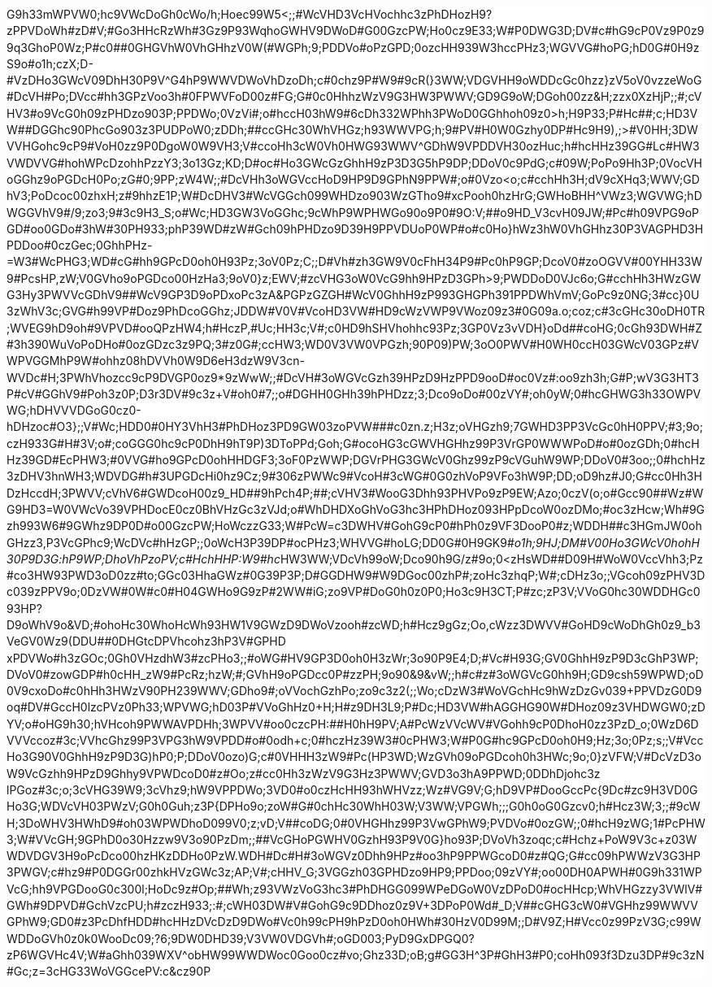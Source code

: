 G9h33mWPVW0;hc9VWcDoGh0cWo/h;Hoec99W5<;;#WcVHD3VcHVochhc3zPhDHozH9?zPPVDoWh#zD#V;#Go3HHcRzWh#3Gz9P93WqhoGWHV9DWoD#G00GzcPW;Ho0cz9E33;W#P0DWG3D;DV#c#hG9cP0Vz9P0z99q3GhoP0Wz;P#c0##0GHGVhW0VhGHhzV0W(#WGPh;9;PDDVo#oPzGPD;0ozcHH939W3hccPHz3;WGVVG#hoPG;hD0G#0H9zS9o#o1h;czX;D-#VzDHo3GWcV09DhH30P9V^G4hP9WWVDWoVhDzoDh;c#0chz9P#W9#9cR(}3WW;VDGVHH9oWDDcGc0hzz}zV5oV0vzzeWoG#DcVH#Po;DVcc#hh3GPzVoo3h#0FPWVFoD00z#FG;G#0c0HhhzWzV9G3HW3PWWV;GD9G9oW;DGoh00zz&H;zzx0XzHjP;;#;cVHV3#o9VcG0h09zPHDzo903P;PPDWo;0VzVi#;o#hccH03hW9#6cDh332WPhh3PWoD0GGhhoh09z0>h;H9P33;P#Hc##;c;HD3VW##DGGhc90PhcGo903z3PUDPoW0;zDDh;##ccGHc30WhVHGz;h93WWVPG;h;9#PV#H0W0Gzhy0DP#Hc9H9),;>#V0HH;3DWVVHGohc9cP9#VoH0zz9P0DgoW0W9VH3;V#ccoHh3cW0Vh0HWG93WWV^GDhW9VPDDVH30ozHuc;h#hcHHz39GG#Lc#HW3VWDVVG#hohWPcDzohhPzzY3;3o13Gz;KD;D#oc#Ho3GWcGzGhhH9zP3D3G5hP9DP;DDoV0c9PdG;c#09W;PoPo9Hh3P;0VocVHoGGhz9oPGDcH0Po;zG#0;9PP;zW4W;;#DcVHh3oWGVccHoD9HP9D9GPhN9PPW#;o#0Vzo<o;c#cchHh3H;dV9cXHq3;WWV;GDhV3;PoDcoc00zhxH;z#9hhzE1P;W#DcDHV3#WcVGGch099WHDzo903WzGTho9#xcPooh0hzHrG;GWHoBHH^VWz3;WGVWG;hDWGGVhV9#/9;zo3;9#3c9H3_S;o#Wc;HD3GW3VoGGhc;9cWhP9WPHWGo90o9P0#9O:V;##o9HD_V3cvH09JW;#Pc#h09VPG9oPGD#oo0GDo#3hW#30PH933;phP39WD#zW#Gch09hPHDzo9D39H9PPVDUoP0WP#o#c0Ho}hWz3hW0VhGHhz30P3VAGPHD3HPDDoo#0czGec;0GhhPHz-=W3#WcPHG3;WD#cG#hh9GPcD0oh0H93Pz;3oV0Pz;C;;D#Vh#zh3GW9V0cFhH34P9#Pc0hP9GP;DcoV0#zoOGVV#00YHH33W9#PcsHP,zW;V0GVho9oPGDco00HzHa3;9oV0}z;EWV;#zcVHG3oW0VcG9hh9HPzD3GPh>9;PWDDoD0VJc6o;G#cchHh3HWzGWG3Hy3PWVVcGDhV9##WcV9GP3D9oPDxoPc3zA&PGPzGZGH#WcV0GhhH9zP993GHGPh391PPDWhVmV;GoPc9z0NG;3#cc}0U3zWhV3c;GVG#h99VP#Doz9PhDcoGGhz;JDDW#V0V#VcoHD3VW#HD9cWzVWP9VWoz09z3#0G09a.o;coz;c#3cGHc30oDH0TR;WVEG9hD9oh#9VPVD#ooQPzHW4;h#HczP,#Uc;HH3c;V#;c0HD9hSHVhohhc93Pz;3GP0Vz3vVDH}oDd##coHG;0cGh93DWH#Z#3h390WuVoPoDHo#0ozGDzc3z9PQ;3#z0G#;ccHW3;WD0V3VW0VPGzh;90P09)PW;3oO0PWV#H0WH0ccH03GWcV03GPz#VWPVGGMhP9W#ohhz08hDVVh0W9D6eH3dzW9V3cn-WVDc#H;3PWhVhozcc9cP9DVGP0oz9*9zWwW;;#DcVH#3oWGVcGzh39HPzD9HzPPD9ooD#oc0Vz#:oo9zh3h;G#P;wV3G3HT3P#cV#GGhV9#Poh3z0P;D3r3DV#9c3z+V#oh0#7;;o#DGHH0GHh39hPHDzz;3;Dco9oDo#00zVY#;oh0yW;0#hcGHWG3h33OWPVWG;hDHVVVDGoG0cz0-hDHzoc#O3};;V#Wc;HDD0#0HY3VhH3#PhDHoz3PD9GW03zoPVW###c0zn.z;H3z;oVHGzh9;7GWHD3PP3VcGc0hH0PPV;#3;9o;czH933G#H#3V;o#;coGGG0hc9cP0DhH9hT9P)3DToPPd;Goh;G#ocoHG3cGWVHGHhz99P3VrGP0WWWPoD#o#0ozGDh;0#hcHHz39GD#EcPHW3;#0VVG#ho9GPcD0ohHHDGF3;3oF0PzWWP;DGVrPHG3GWcV0Ghz99zP9cVGuhW9WP;DDoV0#3oo;;0#hchHz3zDHV3hnWH3;WDVDG#h#3UPGDcHi0hz9Cz;9#306zPWWc9#VcoH#3cWG#0G0zhVoP9VFo3hW9P;DD;oD9hz#J0;G#cc0Hh3HDzHccdH;3PWVV;cVhV6#GWDcoH00z9_HD##9hPch4P;##;cVHV3#WooG3Dhh93PHVPo9zP9EW;Azo;0czV(o;o#Gcc90##Wz#WG9HD3=W0VWcVo39VPHDocE0cz0BhVHzGc3zVJd;o#WhDHDXoGhVoG3hc3HPhDHoz093HPpDcoW0ozDMo;#oc3zHcw;Wh#9Gzh993W6#9GWhz9DP0D#o00GzcPW;HoWczzG33;W#PcW=c3DWHV#GohG9cP0#hPh0z9VF3DooP0#z;WDDH##c3HGmJW0ohGHzz3,P3VcGPhc9;WcDVc#hHzGP;;0oWcH3P39DP#ocPHz3;WHVVG#hoLG;DD0G#0H9GK9#*o1h;9HJ;DM#V00Ho3GWcV0hohH30P9D3G:hP9WP;DhoVhPzoPV;c#HchHHP:W9#hc*HW3WW;VDcVh99oW;Dco90h9G/z#9o;0<zHsWD##D09H#WoW0VccVhh3;Pz#co3HW93PWD3oD0zz#to;GGc03HhaGWz#0G39P3P;D#GGDHW9#W9DGoc00zhP#;zoHc3zhqP;W#;cDHz3o;;VGcoh09zPHV3Dc039zPPV9o;0DzVW#0W#c0#H04GWHo9G9zP#2WW#iG;zo9VP#DoG0h0z0P0;Ho3c9H3CT;P#zc;zP3V;VVoG0hc30WDDHGc093HP?D9oWhV9o&VD;#ohoHc30WhoHcWh93HW1V9GWzD9DWoVzooh#zcWD;h#Hcz9gGz;Oo,cWzz3DWVV#GoHD9cWoDhGh0z9_b3VeGV0Wz9(DDU##0DHGtcDPVhcohz3hP3V#GPHD xPDVWo#h3zGOc;0Gh0VHzdhW3#zcPHo3;;#oWG#HV9GP3D0oh0H3zWr;3o90P9E4;D;#Vc#H93G;GV0GhhH9zP9D3cGhP3WP;DVoV0#zowGDP#h0cHH_zW9#PcRz;hzW;#;GVhH9oPGDcc0P#zzPH;9o90&9&vW;;h#c#z#3oWGVcG0hh9H;GD9csh59WPWD;oD0V9cxoDo#c0hHh3HWzV90PH239WWV;GDho9#;oVVochGzhPo;zo9c3z2(;;Wo;cDzW3#WoVGchHc9hWzDzGv039+PPVDzG0D9oq#DV#GccH0lzcPVz0Ph33;WPVWG;hD03P#VVoGhHz0+H;H#z9DH3L9;P#Dc;HD3VW#hAGGHG90W#DHoz09z3VHDWGW0;zDYV;o#oHG9h30;hVHcoh9PWWAVPDHh;3WPVV#oo0czcPH:##H0hH9PV;A#PcWzVVcWV#VGohh9cP0DhoH0zz3PzD_o;0WzD6DVVVccoz#3c;VVhcGhz99P3VPG3hW9VPDD#o#0odh+c;0#hczHz39W3#0cPHW3;W#P0G#hc9GPcD0oh0H9;Hz;3o;0Pz;s;;V#VccHo3G90V0GhhH9zP9D3G)hP0;P;DDoV0ozo)G;c#0VHHH3zW9#Pc(HP3WD;WzGVh09oPGDcoh0h3HWc;9o;0}zVFW;V#DcVzD3oW9VcGzhh9HPzD9Ghhy9VPWDcoD0#z#Oo;z#cc0Hh3zWzV9G3Hz3PWWV;GVD3o3hA9PPWD;0DDhDjohc3z lPGoz#3c;o;3cVHG39W9;3cVhz9;hW9VPPDWo;3VD0#o0czHcHH93hWHVzz;Wz#VG9V;G;hD9VP#DooGccPc{9Dc#zc9H3VD0GHo3G;WDVcVH03PWzV;G0h0Guh;z3P{DPHo9o;zoW#G#0chHc30WhH03W;V3WW;VPGWh;;;G0h0oG0Gzcv0;h#Hcz3W;3;;#9cWH;3DoWHV3HWhD9#oh03WPWDhoD099V0;z;vD;V##coDG;0#0VHGHhz99P3VwGPhW9;PVDVo#0ozGW;;0#hcH9zWG;1#PcPHW3;W#VVcGH;9GPhD0o30Hzzw9V3o90PzDm;;##VcGHoPGWHV0GzhH93P9V0G}ho93P;DVoVh3zoqc;c#Hchz+PoW9V3c+z03WWDVDGV3H9oPcDco00hzHKzDDHo0PzW.WDH#Dc#H#3oWGVz0Dhh9HPz#oo3hP9PPWGcoD0#z#QG;G#cc09hPWWzV3G3HP3PWGV;c#hz9#P0DGGr00zhkHVzGWc3z;AP;V#;cHHV_G;3VGGzh03GPHDzo9HP9;PPDoo;09zVY#;oo00DH0APWH#0G9h331WPVcG;hh9VPGDooG0c300l;HoDc9z#Op;##Wh;z93VWzVoG3hc3#PhDHGG099WPeDGoW0VzDPoD0#ocHHcp;WhVHGzzy3VWlV#GWh#9DPVD#GchVzcPU;h#zczH933;:#;cWH03DW#V#GohG9c9DDhoz0z9V+3DPoP0Wd#_D;V##cGHG3cW0#VGHhz99WWVVGPhW9;GD0#z3PcDhfHDD#hcHHzDVcDzD9DWo#Vc0h99cPH9hPzD0oh0HWh#30HzV0D99M;;D#V9Z;H#Vcc0z99PzV3G;c99WWDDoGVh0z0k0WooDc09;?6;9DW0DHD39;V3VW0VDGVh#;oGD003;PyD9GxDPGQ0?zP6WGVHc4V;W#aGhh039WXV^obHW99WWDWoc0Goo0cz#vo;Ghz33D;oB;g#GG3H^3P#GhH3#P0;coHh093f3Dzu3DP#9c3zN#Gc;z=3cHG33WoVGGcePV:c&cz90P